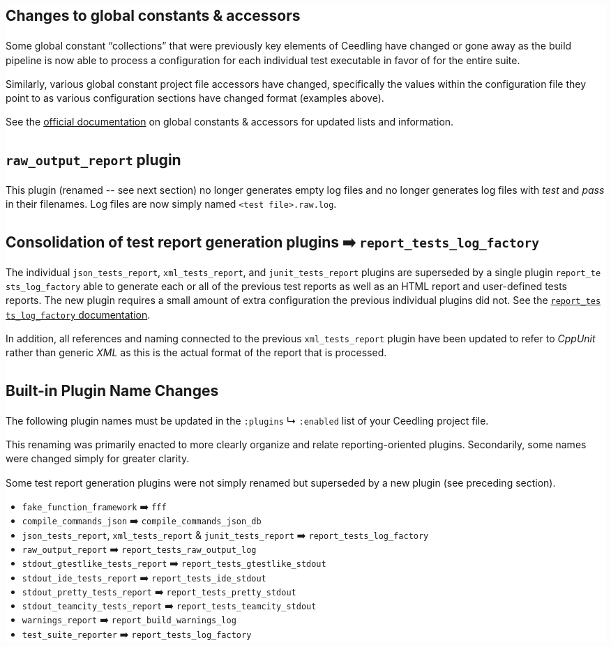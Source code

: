 ## Changes to global constants & accessors

Some global constant “collections” that were previously key elements of Ceedling have changed or gone away as the build pipeline is now able to process a configuration for each individual test executable in favor of for the entire suite.

Similarly, various global constant project file accessors have changed, specifically the values within the configuration file they point to as various configuration sections have changed format (examples above).

See the [official documentation](CeedlingPacket.md) on global constants & accessors for updated lists and information.

## `raw_output_report` plugin

This plugin (renamed -- see next section) no longer generates empty log files and no longer generates log files with _test_ and _pass_ in their filenames. Log files are now simply named `<test file>.raw.log`.

## Consolidation of test report generation plugins ➡️ `report_tests_log_factory`

The individual `json_tests_report`, `xml_tests_report`, and `junit_tests_report` plugins are superseded by a single plugin `report_tests_log_factory` able to generate each or all of the previous test reports as well as an HTML report and user-defined tests reports. The new plugin requires a small amount of extra configuration the previous individual plugins did not. See the [`report_tests_log_factory` documentation](../plugins/report_tests_log_factory).

In addition, all references and naming connected to the previous `xml_tests_report` plugin have been updated to refer to _CppUnit_ rather than generic _XML_ as this is the actual format of the report that is processed.

## Built-in Plugin Name Changes

The following plugin names must be updated in the `:plugins` ↳ `:enabled` list of your Ceedling project file.

This renaming was primarily enacted to more clearly organize and relate reporting-oriented plugins. Secondarily, some names were changed simply for greater clarity.

Some test report generation plugins were not simply renamed but superseded by a new plugin (see preceding section).

- `fake_function_framework` ➡️ `fff`
- `compile_commands_json` ➡️ `compile_commands_json_db`
- `json_tests_report`, `xml_tests_report` & `junit_tests_report` ➡️ `report_tests_log_factory`
- `raw_output_report` ➡️ `report_tests_raw_output_log`
- `stdout_gtestlike_tests_report` ➡️ `report_tests_gtestlike_stdout`
- `stdout_ide_tests_report` ➡️ `report_tests_ide_stdout`
- `stdout_pretty_tests_report` ➡️ `report_tests_pretty_stdout`   
- `stdout_teamcity_tests_report` ➡️ `report_tests_teamcity_stdout` 
- `warnings_report` ➡️ `report_build_warnings_log`
- `test_suite_reporter` ➡️ `report_tests_log_factory`
